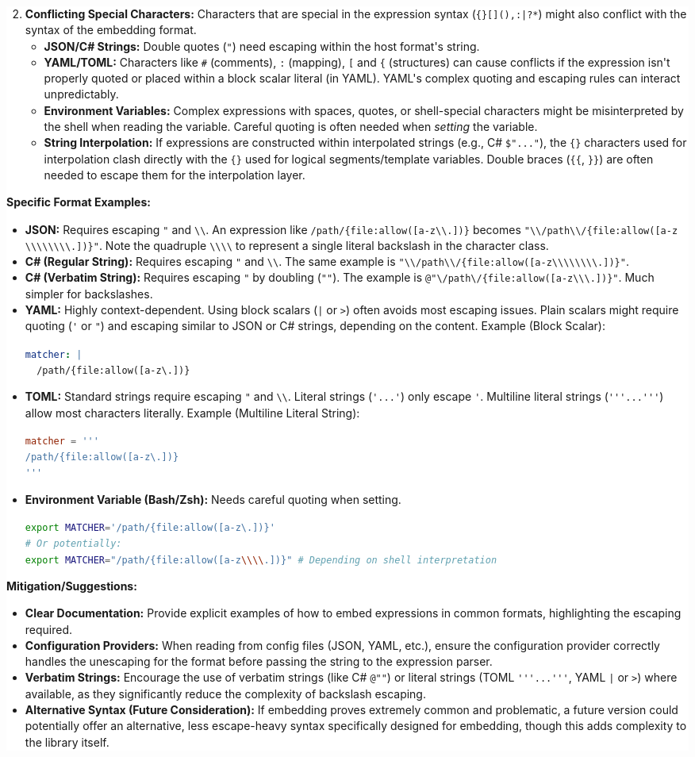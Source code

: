 2.  **Conflicting Special Characters:** Characters that are special in the expression syntax (`{}[](),:|?*`) might also conflict with the syntax of the embedding format.
    *   **JSON/C# Strings:** Double quotes (`"`) need escaping within the host format's string.
    *   **YAML/TOML:** Characters like `#` (comments), `:` (mapping), `[` and `{` (structures) can cause conflicts if the expression isn't properly quoted or placed within a block scalar literal (in YAML). YAML's complex quoting and escaping rules can interact unpredictably.
    *   **Environment Variables:** Complex expressions with spaces, quotes, or shell-special characters might be misinterpreted by the shell when reading the variable. Careful quoting is often needed when *setting* the variable.
    *   **String Interpolation:** If expressions are constructed within interpolated strings (e.g., C# `$"..."`), the `{}` characters used for interpolation clash directly with the `{}` used for logical segments/template variables. Double braces (`{{`, `}}`) are often needed to escape them for the interpolation layer.

**Specific Format Examples:**

*   **JSON:** Requires escaping `"` and `\\`. An expression like `/path/{file:allow([a-z\\.])}` becomes `"\\/path\\/{file:allow([a-z\\\\\\\\.])}"`. Note the quadruple `\\\\` to represent a single literal backslash in the character class.
*   **C# (Regular String):** Requires escaping `"` and `\\`. The same example is `"\\/path\\/{file:allow([a-z\\\\\\\\.])}"`.
*   **C# (Verbatim String):** Requires escaping `"` by doubling (`""`). The example is `@"\/path\/{file:allow([a-z\\\.])}"`. Much simpler for backslashes.
*   **YAML:** Highly context-dependent. Using block scalars (`|` or `>`) often avoids most escaping issues. Plain scalars might require quoting (`'` or `"`) and escaping similar to JSON or C# strings, depending on the content. Example (Block Scalar):
    ```yaml
    matcher: |
      /path/{file:allow([a-z\.])} 
    ```
*   **TOML:** Standard strings require escaping `"` and `\\`. Literal strings (`'...'`) only escape `'`. Multiline literal strings (`'''...'''`) allow most characters literally. Example (Multiline Literal String):
    ```toml
    matcher = '''
    /path/{file:allow([a-z\.])}
    '''
    ```
*   **Environment Variable (Bash/Zsh):** Needs careful quoting when setting.
    ```bash
    export MATCHER='/path/{file:allow([a-z\.])}' 
    # Or potentially:
    export MATCHER="/path/{file:allow([a-z\\\\.])}" # Depending on shell interpretation
    ```

**Mitigation/Suggestions:**

*   **Clear Documentation:** Provide explicit examples of how to embed expressions in common formats, highlighting the escaping required.
*   **Configuration Providers:** When reading from config files (JSON, YAML, etc.), ensure the configuration provider correctly handles the unescaping for the format before passing the string to the expression parser.
*   **Verbatim Strings:** Encourage the use of verbatim strings (like C# `@""`) or literal strings (TOML `'''...'''`, YAML `|` or `>`) where available, as they significantly reduce the complexity of backslash escaping.
*   **Alternative Syntax (Future Consideration):** If embedding proves extremely common and problematic, a future version could potentially offer an alternative, less escape-heavy syntax specifically designed for embedding, though this adds complexity to the library itself.
 
